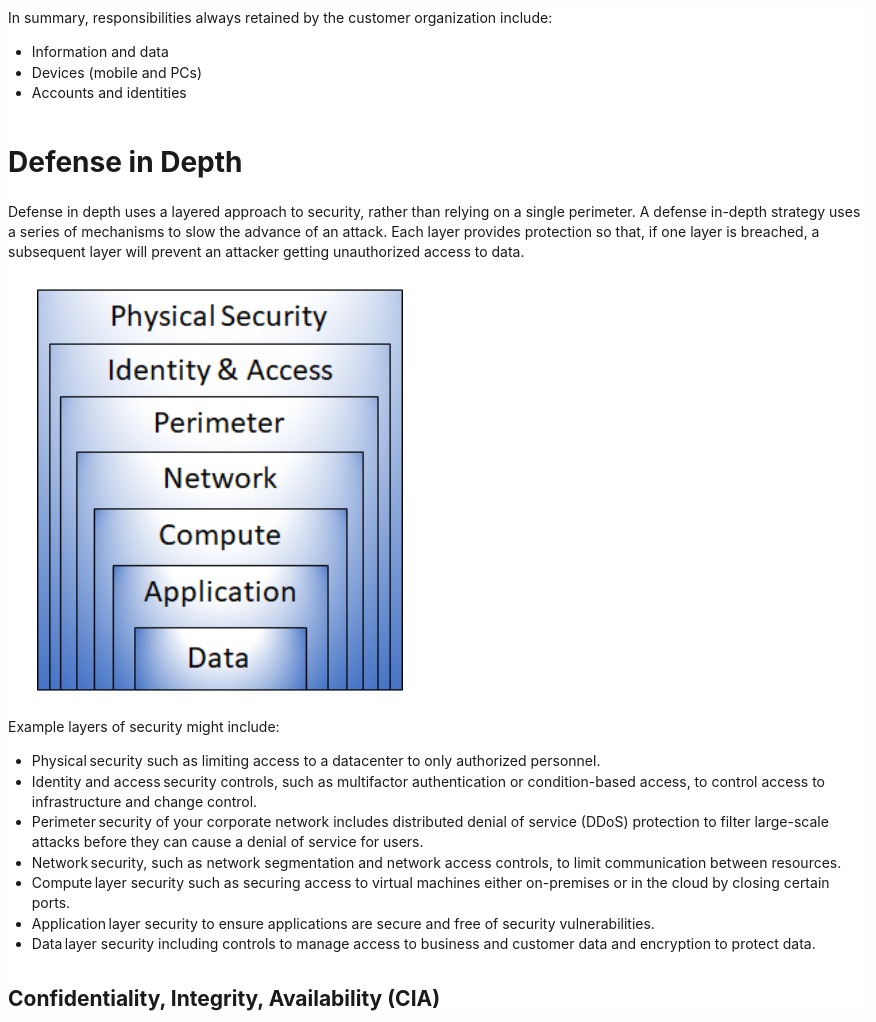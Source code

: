 In summary, responsibilities always retained by the customer organization include: 
- Information and data 
- Devices (mobile and PCs) 
- Accounts and identities 

# Defense in Depth

Defense in depth uses a layered approach to security, rather than relying on a single perimeter. A defense in-depth strategy uses a series of mechanisms to slow the advance of an attack. Each layer provides protection so that, if one layer is breached, a subsequent layer will prevent an attacker getting unauthorized access to data. 

![img](img/m01-01_03.png)

Example layers of security might include: 
- Physical security such as limiting access to a datacenter to only authorized personnel. 
- Identity and access security controls, such as multifactor authentication or condition-based access, to control access to infrastructure and change control. 
- Perimeter security of your corporate network includes distributed denial of service (DDoS) protection to filter large-scale attacks before they can cause a denial of service for users. 
- Network security, such as network segmentation and network access controls, to limit communication between resources. 
- Compute layer security such as securing access to virtual machines either on-premises or in the cloud by closing certain ports. 
- Application layer security to ensure applications are secure and free of security vulnerabilities. 
- Data layer security including controls to manage access to business and customer data and encryption to protect data. 

## Confidentiality, Integrity, Availability (CIA) 
